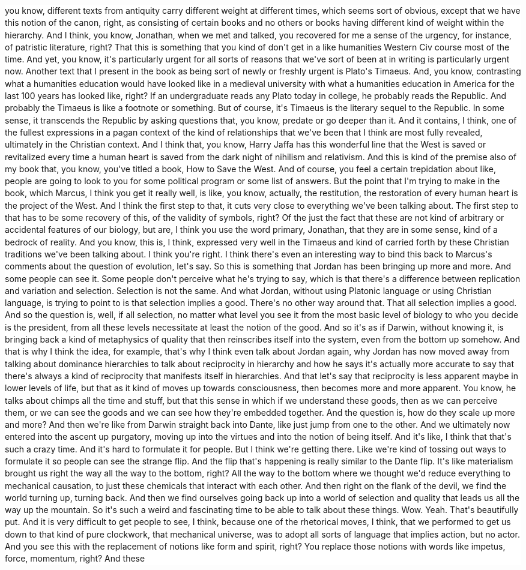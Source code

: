 you know, different texts from antiquity carry different weight at different times, which seems sort of obvious, except that we have this notion of the canon, right, as consisting of certain books and no others or books having different kind of weight within the hierarchy. And I think, you know, Jonathan, when we met and talked, you recovered for me a sense of the urgency, for instance, of patristic literature, right? That this is something that you kind of don't get in a like humanities Western Civ course most of the time. And yet, you know, it's particularly urgent for all sorts of reasons that we've sort of been at in writing is particularly urgent now. Another text that I present in the book as being sort of newly or freshly urgent is Plato's Timaeus. And, you know, contrasting what a humanities education would have looked like in a medieval university with what a humanities education in America for the last 100 years has looked like, right? If an undergraduate reads any Plato today in college, he probably reads the Republic. And probably the Timaeus is like a footnote or something. But of course, it's Timaeus is the literary sequel to the Republic. In some sense, it transcends the Republic by asking questions that, you know, predate or go deeper than it. And it contains, I think, one of the fullest expressions in a pagan context of the kind of relationships that we've been that I think are most fully revealed, ultimately in the Christian context. And I think that, you know, Harry Jaffa has this wonderful line that the West is saved or revitalized every time a human heart is saved from the dark night of nihilism and relativism. And this is kind of the premise also of my book that, you know, you've titled a book, How to Save the West. And of course, you feel a certain trepidation about like, people are going to look to you for some political program or some list of answers. But the point that I'm trying to make in the book, which Marcus, I think you get it really well, is like, you know, actually, the restitution, the restoration of every human heart is the project of the West. And I think the first step to that, it cuts very close to everything we've been talking about. The first step to that has to be some recovery of this, of the validity of symbols, right? Of the just the fact that these are not kind of arbitrary or accidental features of our biology, but are, I think you use the word primary, Jonathan, that they are in some sense, kind of a bedrock of reality. And you know, this is, I think, expressed very well in the Timaeus and kind of carried forth by these Christian traditions we've been talking about. I think you're right. I think there's even an interesting way to bind this back to Marcus's comments about the question of evolution, let's say. So this is something that Jordan has been bringing up more and more. And some people can see it. Some people don't perceive what he's trying to say, which is that there's a difference between replication and variation and selection. Selection is not the same. And what Jordan, without using Platonic language or using Christian language, is trying to point to is that selection implies a good. There's no other way around that. That all selection implies a good. And so the question is, well, if all selection, no matter what level you see it from the most basic level of biology to who you decide is the president, from all these levels necessitate at least the notion of the good. And so it's as if Darwin, without knowing it, is bringing back a kind of metaphysics of quality that then reinscribes itself into the system, even from the bottom up somehow. And that is why I think the idea, for example, that's why I think even talk about Jordan again, why Jordan has now moved away from talking about dominance hierarchies to talk about reciprocity in hierarchy and how he says it's actually more accurate to say that there's always a kind of reciprocity that manifests itself in hierarchies. And that let's say that reciprocity is less apparent maybe in lower levels of life, but that as it kind of moves up towards consciousness, then becomes more and more apparent. You know, he talks about chimps all the time and stuff, but that this sense in which if we understand these goods, then as we can perceive them, or we can see the goods and we can see how they're embedded together. And the question is, how do they scale up more and more? And then we're like from Darwin straight back into Dante, like just jump from one to the other. And we ultimately now entered into the ascent up purgatory, moving up into the virtues and into the notion of being itself. And it's like, I think that that's such a crazy time. And it's hard to formulate it for people. But I think we're getting there. Like we're kind of tossing out ways to formulate it so people can see the strange flip. And the flip that's happening is really similar to the Dante flip. It's like materialism brought us right the way all the way to the bottom, right? All the way to the bottom where we thought we'd reduce everything to mechanical causation, to just these chemicals that interact with each other. And then right on the flank of the devil, we find the world turning up, turning back. And then we find ourselves going back up into a world of selection and quality that leads us all the way up the mountain. So it's such a weird and fascinating time to be able to talk about these things. Wow. Yeah. That's beautifully put. And it is very difficult to get people to see, I think, because one of the rhetorical moves, I think, that we performed to get us down to that kind of pure clockwork, that mechanical universe, was to adopt all sorts of language that implies action, but no actor. And you see this with the replacement of notions like form and spirit, right? You replace those notions with words like impetus, force, momentum, right? And these